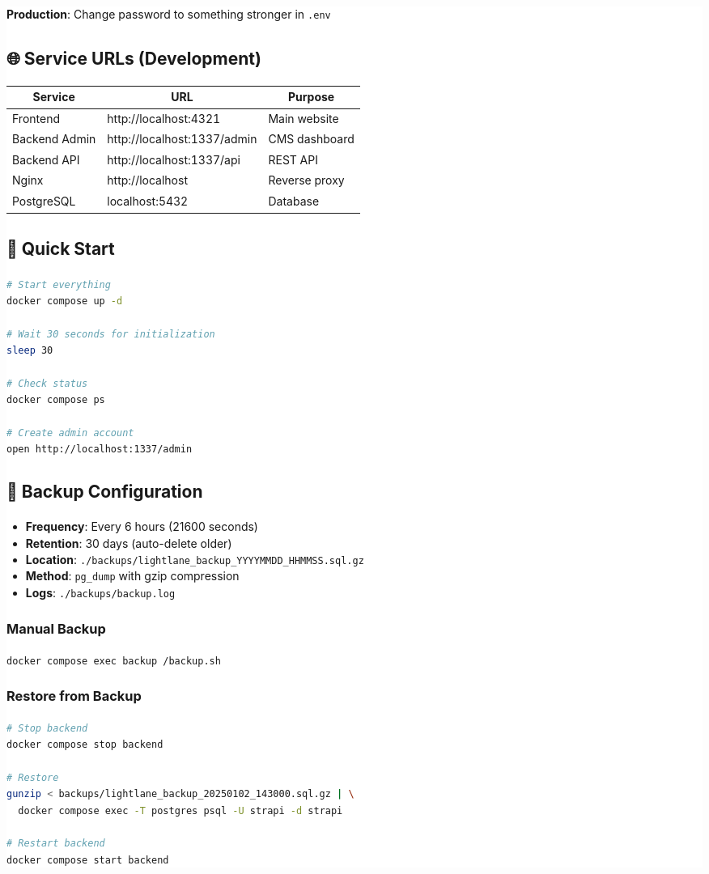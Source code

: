 **Production**: Change password to something stronger in `.env`

## 🌐 Service URLs (Development)

| Service | URL | Purpose |
|---------|-----|---------|
| Frontend | http://localhost:4321 | Main website |
| Backend Admin | http://localhost:1337/admin | CMS dashboard |
| Backend API | http://localhost:1337/api | REST API |
| Nginx | http://localhost | Reverse proxy |
| PostgreSQL | localhost:5432 | Database |

## 🚀 Quick Start

```bash
# Start everything
docker compose up -d

# Wait 30 seconds for initialization
sleep 30

# Check status
docker compose ps

# Create admin account
open http://localhost:1337/admin
```

## 💾 Backup Configuration

- **Frequency**: Every 6 hours (21600 seconds)
- **Retention**: 30 days (auto-delete older)
- **Location**: `./backups/lightlane_backup_YYYYMMDD_HHMMSS.sql.gz`
- **Method**: `pg_dump` with gzip compression
- **Logs**: `./backups/backup.log`

### Manual Backup
```bash
docker compose exec backup /backup.sh
```

### Restore from Backup
```bash
# Stop backend
docker compose stop backend

# Restore
gunzip < backups/lightlane_backup_20250102_143000.sql.gz | \
  docker compose exec -T postgres psql -U strapi -d strapi

# Restart backend
docker compose start backend
```
